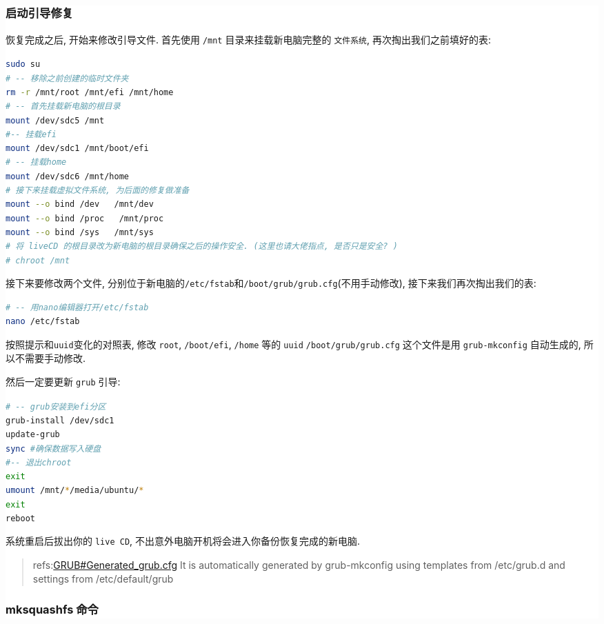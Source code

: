 ### 启动引导修复

恢复完成之后, 开始来修改引导文件.
首先使用 `/mnt` 目录来挂载新电脑完整的 `文件系统`, 再次掏出我们之前填好的表:

```bash
sudo su
# -- 移除之前创建的临时文件夹
rm -r /mnt/root /mnt/efi /mnt/home
# -- 首先挂载新电脑的根目录
mount /dev/sdc5 /mnt
#-- 挂载efi
mount /dev/sdc1 /mnt/boot/efi
# -- 挂载home
mount /dev/sdc6 /mnt/home
# 接下来挂载虚拟文件系统, 为后面的修复做准备
mount --o bind /dev   /mnt/dev
mount --o bind /proc   /mnt/proc
mount --o bind /sys   /mnt/sys
# 将 liveCD 的根目录改为新电脑的根目录确保之后的操作安全. (这里也请大佬指点, 是否只是安全? )
# chroot /mnt
```

接下来要修改两个文件, 分别位于新电脑的`/etc/fstab`和`/boot/grub/grub.cfg`(不用手动修改), 
接下来我们再次掏出我们的表:

```bash
# -- 用nano编辑器打开/etc/fstab
nano /etc/fstab
```

按照提示和`uuid`变化的对照表, 修改 `root`, `/boot/efi`, `/home` 等的 `uuid`
`/boot/grub/grub.cfg` 这个文件是用 `grub-mkconfig` 自动生成的, 所以不需要手动修改.

然后一定要更新 `grub` 引导:

```bash
# -- grub安装到efi分区
grub-install /dev/sdc1
update-grub
sync #确保数据写入硬盘
#-- 退出chroot
exit
umount /mnt/*/media/ubuntu/*
exit
reboot
```

系统重启后拔出你的 `live CD`, 不出意外电脑开机将会进入你备份恢复完成的新电脑.

>refs:[GRUB#Generated_grub.cfg](https://wiki.archlinux.org/title/GRUB#Generated_grub.cfg)
>It is automatically generated by grub-mkconfig using templates  from /etc/grub.d and settings from /etc/default/grub

### mksquashfs 命令
